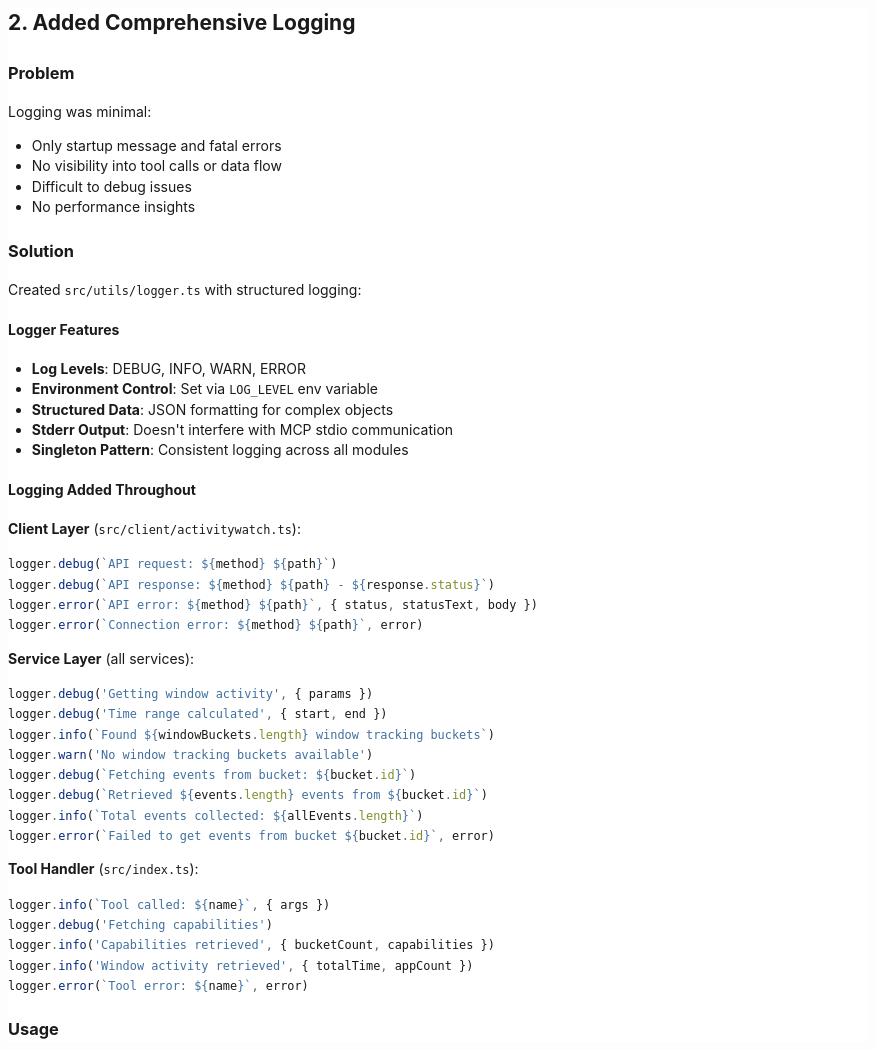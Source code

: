 ## 2. Added Comprehensive Logging

### Problem
Logging was minimal:
- Only startup message and fatal errors
- No visibility into tool calls or data flow
- Difficult to debug issues
- No performance insights

### Solution
Created `src/utils/logger.ts` with structured logging:

#### Logger Features
- **Log Levels**: DEBUG, INFO, WARN, ERROR
- **Environment Control**: Set via `LOG_LEVEL` env variable
- **Structured Data**: JSON formatting for complex objects
- **Stderr Output**: Doesn't interfere with MCP stdio communication
- **Singleton Pattern**: Consistent logging across all modules

#### Logging Added Throughout

**Client Layer** (`src/client/activitywatch.ts`):
```typescript
logger.debug(`API request: ${method} ${path}`)
logger.debug(`API response: ${method} ${path} - ${response.status}`)
logger.error(`API error: ${method} ${path}`, { status, statusText, body })
logger.error(`Connection error: ${method} ${path}`, error)
```

**Service Layer** (all services):
```typescript
logger.debug('Getting window activity', { params })
logger.debug('Time range calculated', { start, end })
logger.info(`Found ${windowBuckets.length} window tracking buckets`)
logger.warn('No window tracking buckets available')
logger.debug(`Fetching events from bucket: ${bucket.id}`)
logger.debug(`Retrieved ${events.length} events from ${bucket.id}`)
logger.info(`Total events collected: ${allEvents.length}`)
logger.error(`Failed to get events from bucket ${bucket.id}`, error)
```

**Tool Handler** (`src/index.ts`):
```typescript
logger.info(`Tool called: ${name}`, { args })
logger.debug('Fetching capabilities')
logger.info('Capabilities retrieved', { bucketCount, capabilities })
logger.info('Window activity retrieved', { totalTime, appCount })
logger.error(`Tool error: ${name}`, error)
```

### Usage
